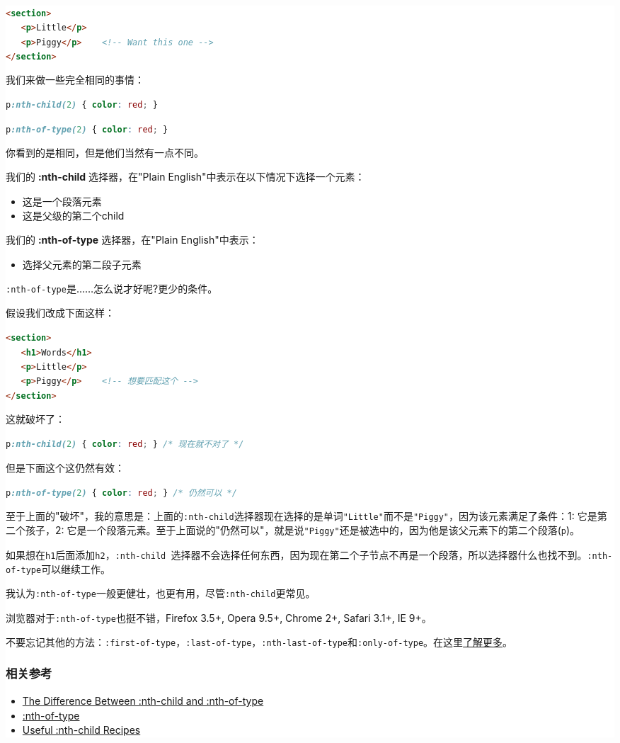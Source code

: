 ```html
<section>
   <p>Little</p>
   <p>Piggy</p>    <!-- Want this one -->
</section>
```

我们来做一些完全相同的事情：

```css
p:nth-child(2) { color: red; }
```

```css
p:nth-of-type(2) { color: red; }
```

你看到的是相同，但是他们当然有一点不同。

我们的 **:nth-child** 选择器，在"Plain English"中表示在以下情况下选择一个元素：

- 这是一个段落元素
- 这是父级的第二个child

我们的 **:nth-of-type** 选择器，在"Plain English"中表示：

- 选择父元素的第二段子元素

`:nth-of-type`是……怎么说才好呢?更少的条件。

假设我们改成下面这样：

```html
<section>
   <h1>Words</h1>
   <p>Little</p>
   <p>Piggy</p>    <!-- 想要匹配这个 -->
</section>
```

这就破坏了：

```css
p:nth-child(2) { color: red; } /* 现在就不对了 */
```

但是下面这个这仍然有效：

```css
p:nth-of-type(2) { color: red; } /* 仍然可以 */
```

至于上面的"破坏"，我的意思是：上面的`:nth-child`选择器现在选择的是单词`"Little"`而不是`"Piggy"`，因为该元素满足了条件：1: 它是第二个孩子，2: 它是一个段落元素。至于上面说的"仍然可以"，就是说`"Piggy"`还是被选中的，因为他是该父元素下的第二个段落(`p`)。

如果想在`h1`后面添加`h2`，`:nth-child `选择器不会选择任何东西，因为现在第二个子节点不再是一个段落，所以选择器什么也找不到。`:nth-of-type`可以继续工作。

我认为`:nth-of-type`一般更健壮，也更有用，尽管`:nth-child`更常见。

浏览器对于`:nth-of-type`也挺不错，Firefox 3.5+, Opera 9.5+, Chrome 2+, Safari 3.1+, IE 9+。

不要忘记其他的方法：`:first-of-type`，`:last-of-type`，`:nth-last-of-type`和`:only-of-type`。在这里[了解更多](http://css-tricks.com/pseudo-class-selectors/)。



### 相关参考

- [The Difference Between :nth-child and :nth-of-type](https://css-tricks.com/the-difference-between-nth-child-and-nth-of-type/)
- [:nth-of-type](https://css-tricks.com/almanac/selectors/n/nth-of-type/)
- [Useful :nth-child Recipes](https://css-tricks.com/useful-nth-child-recipies/)

